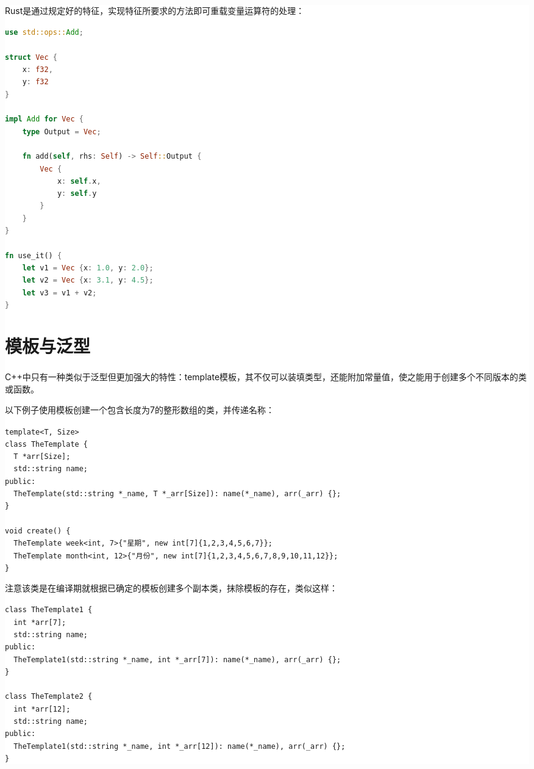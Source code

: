 Rust是通过规定好的特征，实现特征所要求的方法即可重载变量运算符的处理：

```rust
use std::ops::Add;

struct Vec {
    x: f32,
    y: f32
}

impl Add for Vec {
    type Output = Vec;
    
    fn add(self, rhs: Self) -> Self::Output {
        Vec {
            x: self.x,
            y: self.y
        }
    }
}

fn use_it() {
    let v1 = Vec {x: 1.0, y: 2.0};
    let v2 = Vec {x: 3.1, y: 4.5};
    let v3 = v1 + v2;
}
```

# 模板与泛型

C++中只有一种类似于泛型但更加强大的特性：template模板，其不仅可以装填类型，还能附加常量值，使之能用于创建多个不同版本的类或函数。

以下例子使用模板创建一个包含长度为7的整形数组的类，并传递名称：

```shell
template<T, Size>
class TheTemplate {
  T *arr[Size];
  std::string name;
public:
  TheTemplate(std::string *_name, T *_arr[Size]): name(*_name), arr(_arr) {};
}

void create() {
  TheTemplate week<int, 7>{"星期", new int[7]{1,2,3,4,5,6,7}};
  TheTemplate month<int, 12>{"月份", new int[7]{1,2,3,4,5,6,7,8,9,10,11,12}};
}
```

注意该类是在编译期就根据已确定的模板创建多个副本类，抹除模板的存在，类似这样：

```shell
class TheTemplate1 {
  int *arr[7];
  std::string name;
public:
  TheTemplate1(std::string *_name, int *_arr[7]): name(*_name), arr(_arr) {};
}

class TheTemplate2 {
  int *arr[12];
  std::string name;
public:
  TheTemplate1(std::string *_name, int *_arr[12]): name(*_name), arr(_arr) {};
}

```